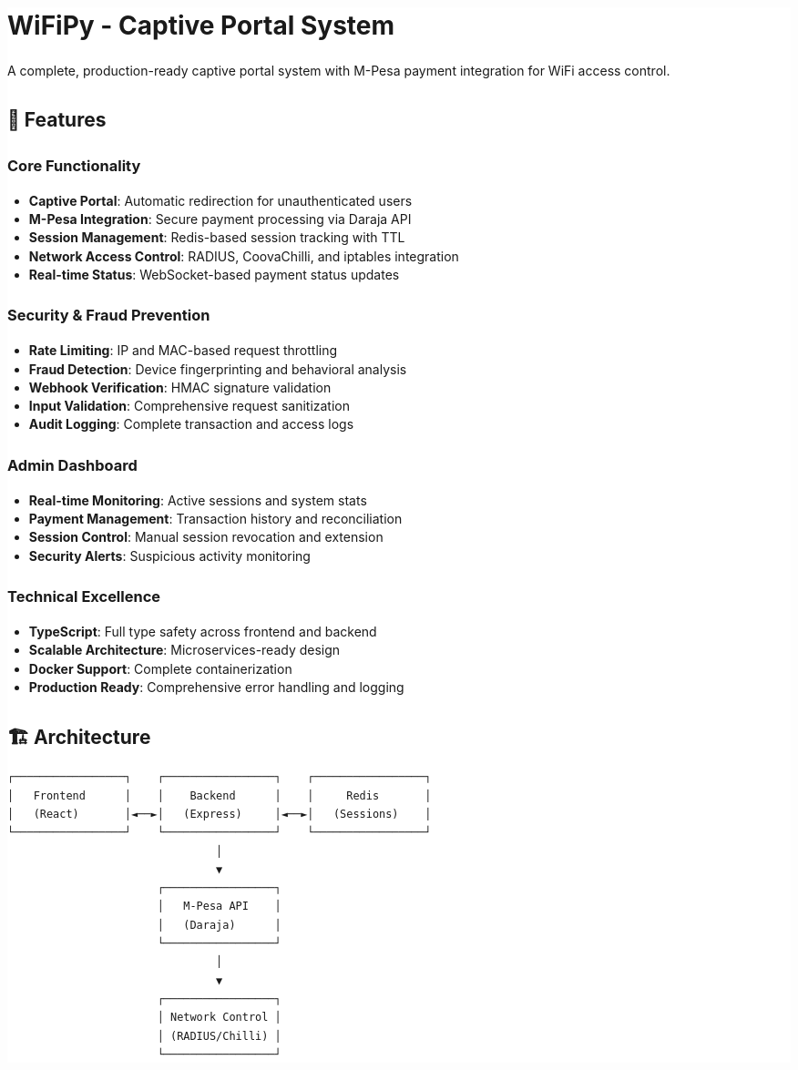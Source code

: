# WiFiPy - Captive Portal System

A complete, production-ready captive portal system with M-Pesa payment integration for WiFi access control.

## 🚀 Features

### Core Functionality
- **Captive Portal**: Automatic redirection for unauthenticated users
- **M-Pesa Integration**: Secure payment processing via Daraja API
- **Session Management**: Redis-based session tracking with TTL
- **Network Access Control**: RADIUS, CoovaChilli, and iptables integration
- **Real-time Status**: WebSocket-based payment status updates

### Security & Fraud Prevention
- **Rate Limiting**: IP and MAC-based request throttling
- **Fraud Detection**: Device fingerprinting and behavioral analysis
- **Webhook Verification**: HMAC signature validation
- **Input Validation**: Comprehensive request sanitization
- **Audit Logging**: Complete transaction and access logs

### Admin Dashboard
- **Real-time Monitoring**: Active sessions and system stats
- **Payment Management**: Transaction history and reconciliation
- **Session Control**: Manual session revocation and extension
- **Security Alerts**: Suspicious activity monitoring

### Technical Excellence
- **TypeScript**: Full type safety across frontend and backend
- **Scalable Architecture**: Microservices-ready design
- **Docker Support**: Complete containerization
- **Production Ready**: Comprehensive error handling and logging

## 🏗️ Architecture

```
┌─────────────────┐    ┌─────────────────┐    ┌─────────────────┐
│   Frontend      │    │    Backend      │    │     Redis       │
│   (React)       │◄──►│   (Express)     │◄──►│   (Sessions)    │
└─────────────────┘    └─────────────────┘    └─────────────────┘
                                │
                                ▼
                       ┌─────────────────┐
                       │   M-Pesa API    │
                       │   (Daraja)      │
                       └─────────────────┘
                                │
                                ▼
                       ┌─────────────────┐
                       │ Network Control │
                       │ (RADIUS/Chilli) │
                       └─────────────────┘
```
